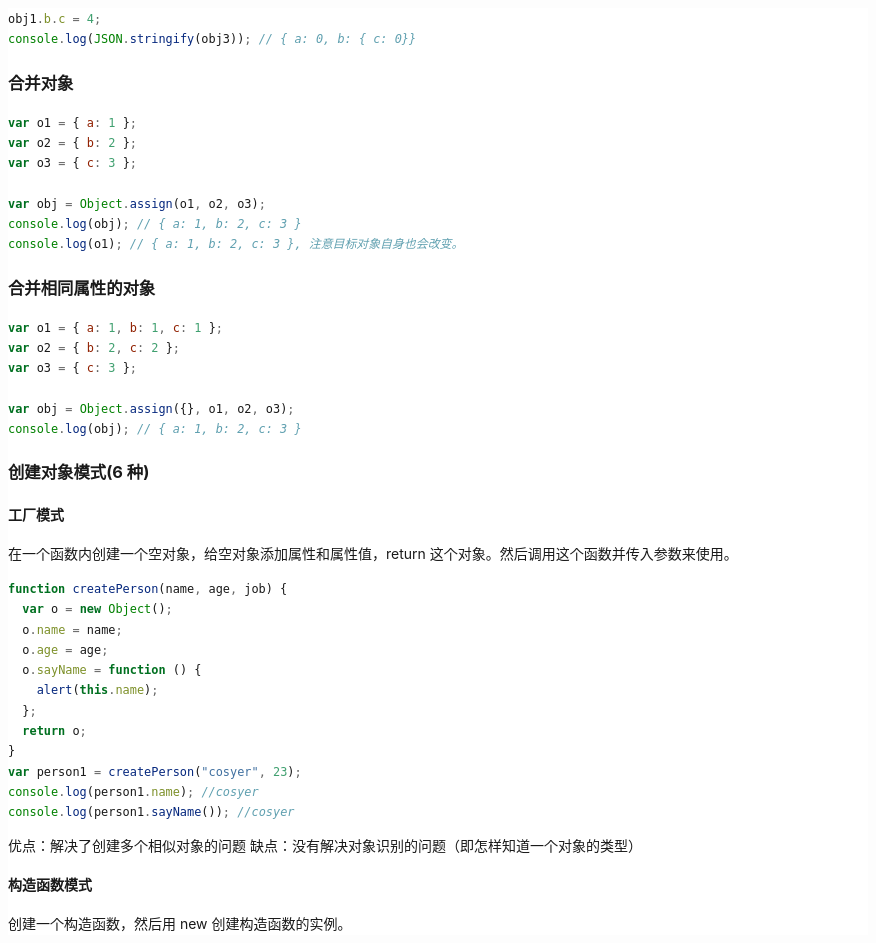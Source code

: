 ```javascript
obj1.b.c = 4;
console.log(JSON.stringify(obj3)); // { a: 0, b: { c: 0}}
```

### 合并对象

```javascript
var o1 = { a: 1 };
var o2 = { b: 2 };
var o3 = { c: 3 };

var obj = Object.assign(o1, o2, o3);
console.log(obj); // { a: 1, b: 2, c: 3 }
console.log(o1); // { a: 1, b: 2, c: 3 }, 注意目标对象自身也会改变。
```

### 合并相同属性的对象

```javascript
var o1 = { a: 1, b: 1, c: 1 };
var o2 = { b: 2, c: 2 };
var o3 = { c: 3 };

var obj = Object.assign({}, o1, o2, o3);
console.log(obj); // { a: 1, b: 2, c: 3 }
```

### 创建对象模式(6 种)

#### 工厂模式

在一个函数内创建一个空对象，给空对象添加属性和属性值，return 这个对象。然后调用这个函数并传入参数来使用。

```javascript
function createPerson(name, age, job) {
  var o = new Object();
  o.name = name;
  o.age = age;
  o.sayName = function () {
    alert(this.name);
  };
  return o;
}
var person1 = createPerson("cosyer", 23);
console.log(person1.name); //cosyer
console.log(person1.sayName()); //cosyer
```

优点：解决了创建多个相似对象的问题
缺点：没有解决对象识别的问题（即怎样知道一个对象的类型）

#### 构造函数模式

创建一个构造函数，然后用 new 创建构造函数的实例。
